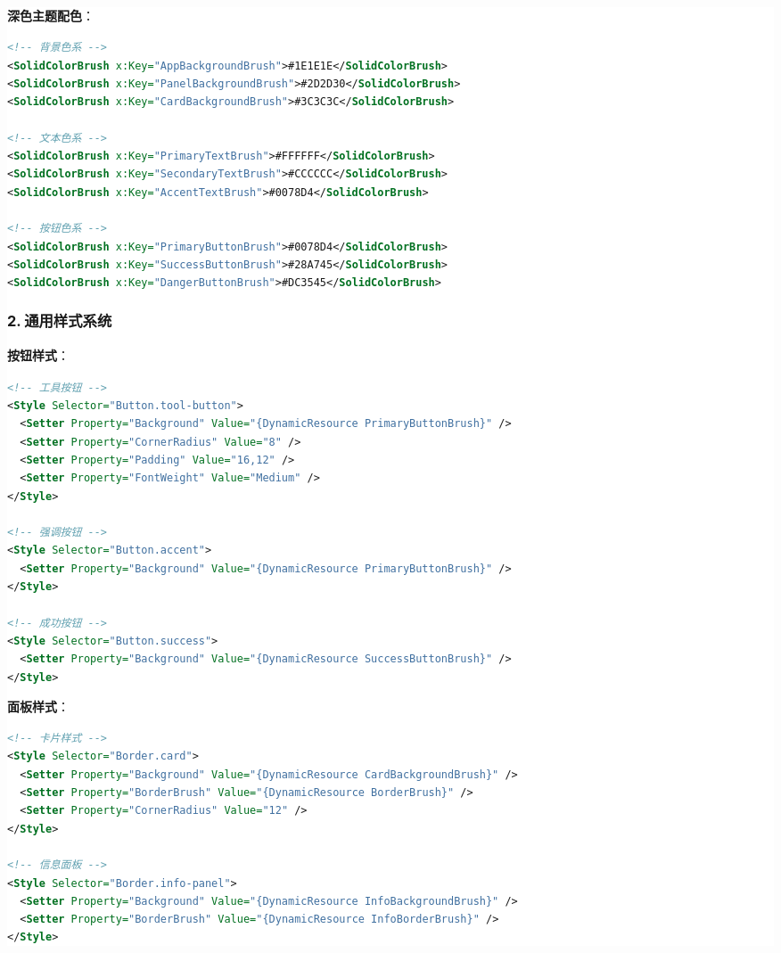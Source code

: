 **深色主题配色**：
```xml
<!-- 背景色系 -->
<SolidColorBrush x:Key="AppBackgroundBrush">#1E1E1E</SolidColorBrush>
<SolidColorBrush x:Key="PanelBackgroundBrush">#2D2D30</SolidColorBrush>
<SolidColorBrush x:Key="CardBackgroundBrush">#3C3C3C</SolidColorBrush>

<!-- 文本色系 -->
<SolidColorBrush x:Key="PrimaryTextBrush">#FFFFFF</SolidColorBrush>
<SolidColorBrush x:Key="SecondaryTextBrush">#CCCCCC</SolidColorBrush>
<SolidColorBrush x:Key="AccentTextBrush">#0078D4</SolidColorBrush>

<!-- 按钮色系 -->
<SolidColorBrush x:Key="PrimaryButtonBrush">#0078D4</SolidColorBrush>
<SolidColorBrush x:Key="SuccessButtonBrush">#28A745</SolidColorBrush>
<SolidColorBrush x:Key="DangerButtonBrush">#DC3545</SolidColorBrush>
```

### 2. 通用样式系统

**按钮样式**：
```xml
<!-- 工具按钮 -->
<Style Selector="Button.tool-button">
  <Setter Property="Background" Value="{DynamicResource PrimaryButtonBrush}" />
  <Setter Property="CornerRadius" Value="8" />
  <Setter Property="Padding" Value="16,12" />
  <Setter Property="FontWeight" Value="Medium" />
</Style>

<!-- 强调按钮 -->
<Style Selector="Button.accent">
  <Setter Property="Background" Value="{DynamicResource PrimaryButtonBrush}" />
</Style>

<!-- 成功按钮 -->
<Style Selector="Button.success">
  <Setter Property="Background" Value="{DynamicResource SuccessButtonBrush}" />
</Style>
```

**面板样式**：
```xml
<!-- 卡片样式 -->
<Style Selector="Border.card">
  <Setter Property="Background" Value="{DynamicResource CardBackgroundBrush}" />
  <Setter Property="BorderBrush" Value="{DynamicResource BorderBrush}" />
  <Setter Property="CornerRadius" Value="12" />
</Style>

<!-- 信息面板 -->
<Style Selector="Border.info-panel">
  <Setter Property="Background" Value="{DynamicResource InfoBackgroundBrush}" />
  <Setter Property="BorderBrush" Value="{DynamicResource InfoBorderBrush}" />
</Style>
```
